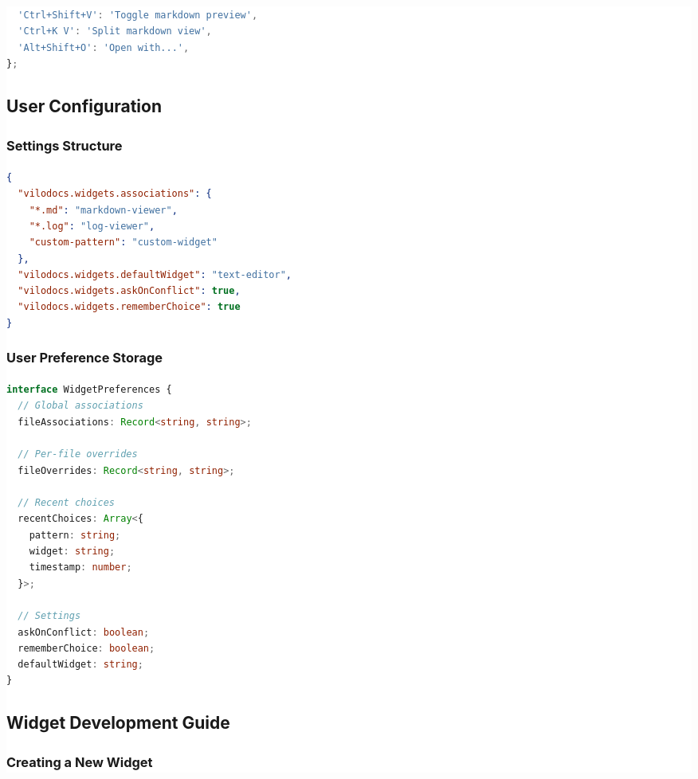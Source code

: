 ```typescript
  'Ctrl+Shift+V': 'Toggle markdown preview',
  'Ctrl+K V': 'Split markdown view',
  'Alt+Shift+O': 'Open with...',
};
```

## User Configuration

### Settings Structure

```json
{
  "vilodocs.widgets.associations": {
    "*.md": "markdown-viewer",
    "*.log": "log-viewer",
    "custom-pattern": "custom-widget"
  },
  "vilodocs.widgets.defaultWidget": "text-editor",
  "vilodocs.widgets.askOnConflict": true,
  "vilodocs.widgets.rememberChoice": true
}
```

### User Preference Storage

```typescript
interface WidgetPreferences {
  // Global associations
  fileAssociations: Record<string, string>;
  
  // Per-file overrides
  fileOverrides: Record<string, string>;
  
  // Recent choices
  recentChoices: Array<{
    pattern: string;
    widget: string;
    timestamp: number;
  }>;
  
  // Settings
  askOnConflict: boolean;
  rememberChoice: boolean;
  defaultWidget: string;
}
```

## Widget Development Guide

### Creating a New Widget
